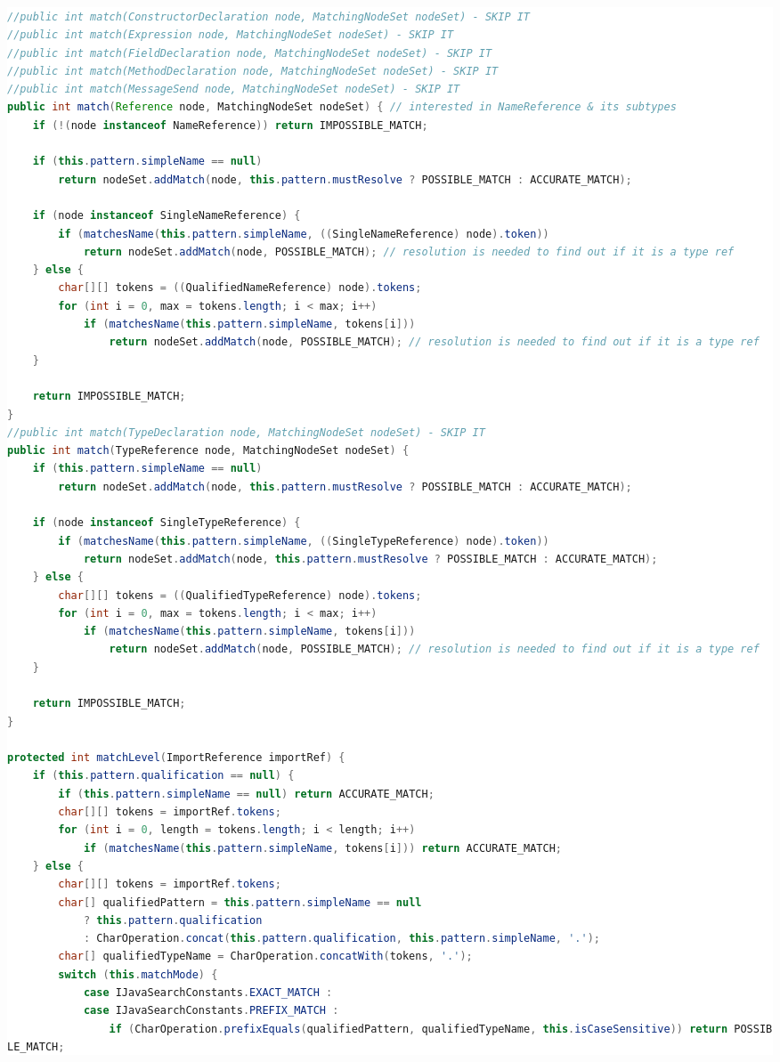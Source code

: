 ```java
//public int match(ConstructorDeclaration node, MatchingNodeSet nodeSet) - SKIP IT
//public int match(Expression node, MatchingNodeSet nodeSet) - SKIP IT
//public int match(FieldDeclaration node, MatchingNodeSet nodeSet) - SKIP IT
//public int match(MethodDeclaration node, MatchingNodeSet nodeSet) - SKIP IT
//public int match(MessageSend node, MatchingNodeSet nodeSet) - SKIP IT
public int match(Reference node, MatchingNodeSet nodeSet) { // interested in NameReference & its subtypes
	if (!(node instanceof NameReference)) return IMPOSSIBLE_MATCH;

	if (this.pattern.simpleName == null)
		return nodeSet.addMatch(node, this.pattern.mustResolve ? POSSIBLE_MATCH : ACCURATE_MATCH);

	if (node instanceof SingleNameReference) {
		if (matchesName(this.pattern.simpleName, ((SingleNameReference) node).token))
			return nodeSet.addMatch(node, POSSIBLE_MATCH); // resolution is needed to find out if it is a type ref 
	} else {
		char[][] tokens = ((QualifiedNameReference) node).tokens;
		for (int i = 0, max = tokens.length; i < max; i++)
			if (matchesName(this.pattern.simpleName, tokens[i]))
				return nodeSet.addMatch(node, POSSIBLE_MATCH); // resolution is needed to find out if it is a type ref
	}

	return IMPOSSIBLE_MATCH;
}
//public int match(TypeDeclaration node, MatchingNodeSet nodeSet) - SKIP IT
public int match(TypeReference node, MatchingNodeSet nodeSet) {
	if (this.pattern.simpleName == null)
		return nodeSet.addMatch(node, this.pattern.mustResolve ? POSSIBLE_MATCH : ACCURATE_MATCH);

	if (node instanceof SingleTypeReference) {
		if (matchesName(this.pattern.simpleName, ((SingleTypeReference) node).token))
			return nodeSet.addMatch(node, this.pattern.mustResolve ? POSSIBLE_MATCH : ACCURATE_MATCH);
	} else {
		char[][] tokens = ((QualifiedTypeReference) node).tokens;
		for (int i = 0, max = tokens.length; i < max; i++)
			if (matchesName(this.pattern.simpleName, tokens[i]))
				return nodeSet.addMatch(node, POSSIBLE_MATCH); // resolution is needed to find out if it is a type ref
	}

	return IMPOSSIBLE_MATCH;
}

protected int matchLevel(ImportReference importRef) {
	if (this.pattern.qualification == null) {
		if (this.pattern.simpleName == null) return ACCURATE_MATCH;
		char[][] tokens = importRef.tokens;
		for (int i = 0, length = tokens.length; i < length; i++)
			if (matchesName(this.pattern.simpleName, tokens[i])) return ACCURATE_MATCH;
	} else {
		char[][] tokens = importRef.tokens;
		char[] qualifiedPattern = this.pattern.simpleName == null
			? this.pattern.qualification
			: CharOperation.concat(this.pattern.qualification, this.pattern.simpleName, '.');
		char[] qualifiedTypeName = CharOperation.concatWith(tokens, '.');
		switch (this.matchMode) {
			case IJavaSearchConstants.EXACT_MATCH :
			case IJavaSearchConstants.PREFIX_MATCH :
				if (CharOperation.prefixEquals(qualifiedPattern, qualifiedTypeName, this.isCaseSensitive)) return POSSIBLE_MATCH;
```
